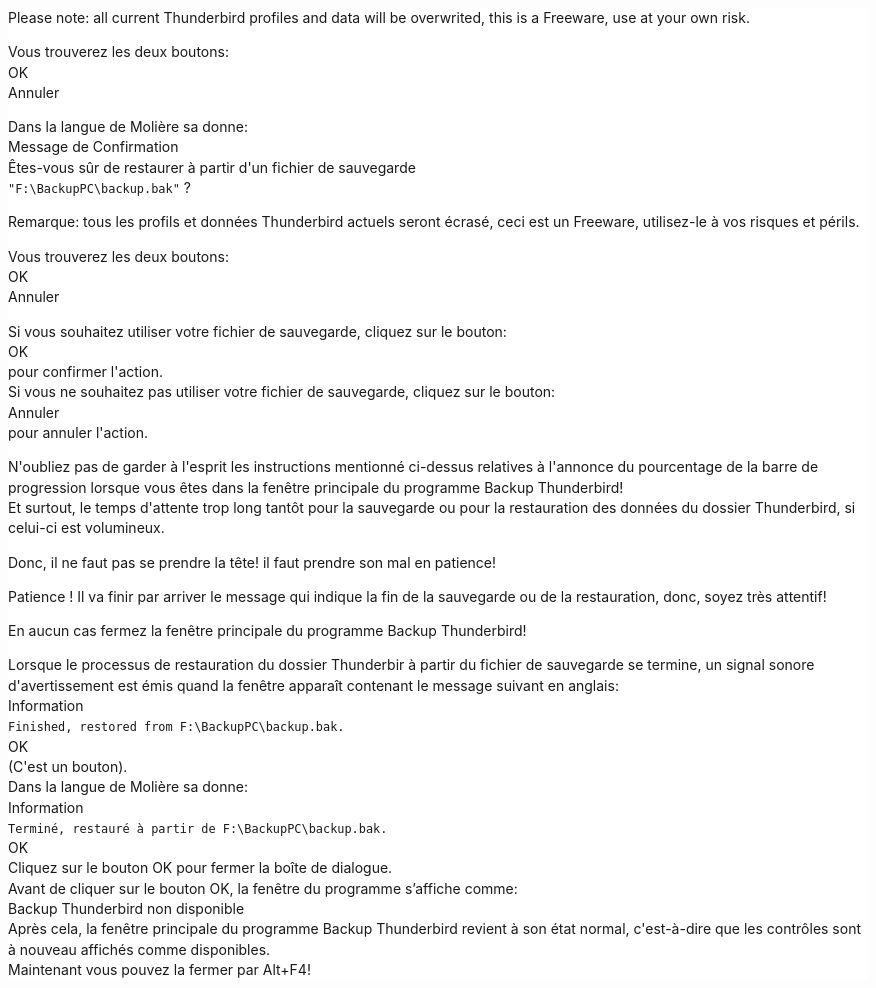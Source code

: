 Please note: all current Thunderbird profiles and data will be overwrited, this is a Freeware, use at your own risk.           

Vous trouverez les deux boutons:               
OK           
Annuler        

Dans la langue de Molière sa donne:         
Message de Confirmation                
Êtes-vous sûr de restaurer à partir d'un fichier de sauvegarde                  
`"F:\BackupPC\backup.bak"` ?             

Remarque: tous les profils et données Thunderbird actuels seront écrasé, ceci est un Freeware, utilisez-le à vos risques et périls.         

Vous trouverez les deux boutons:               
OK           
Annuler        

Si vous souhaitez utiliser votre fichier de sauvegarde, cliquez sur le bouton:           
OK           
pour confirmer l'action.          
Si vous ne souhaitez pas utiliser votre fichier de sauvegarde, cliquez sur le bouton:             
Annuler        
pour annuler l'action.         

N'oubliez pas de garder à l'esprit les instructions mentionné ci-dessus relatives à l'annonce du pourcentage  de la barre de progression lorsque vous êtes dans la fenêtre principale du programme Backup Thunderbird!            
Et surtout, le temps d'attente trop long tantôt pour la  sauvegarde ou pour la restauration des données du dossier Thunderbird, si celui-ci est volumineux.              

Donc, il ne faut pas se prendre la tête!  il faut prendre son mal en patience!               

Patience ! Il va finir par arriver le message qui indique la fin de la sauvegarde ou de la restauration, donc, soyez très attentif!                

En aucun cas fermez la fenêtre principale du programme Backup Thunderbird!              

Lorsque le processus de restauration  du dossier Thunderbir à partir du fichier de sauvegarde se termine, un signal sonore d'avertissement est émis quand la fenêtre apparaît contenant le message suivant en anglais:                   
Information              
`Finished, restored from F:\BackupPC\backup.bak.`                    
OK                 
(C'est un bouton).                         
Dans la langue de Molière sa donne:         
Information         
`Terminé, restauré à partir de F:\BackupPC\backup.bak.`             
OK                 
Cliquez sur le bouton OK pour fermer la boîte de dialogue.              
Avant de cliquer sur le bouton OK, la fenêtre du programme s’affiche comme:           
Backup Thunderbird  non disponible              
Après cela, la fenêtre principale du programme Backup Thunderbird revient à son état normal, c'est-à-dire que les contrôles sont à nouveau affichés comme disponibles.             
Maintenant vous pouvez la fermer par Alt+F4!           
